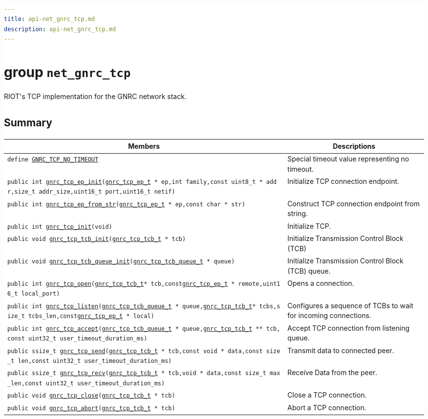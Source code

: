 ```yaml
---
title: api-net_gnrc_tcp.md
description: api-net_gnrc_tcp.md
---
```

# group `net_gnrc_tcp` 

RIOT's TCP implementation for the GNRC network stack.

## Summary

 Members                        | Descriptions                                
--------------------------------|---------------------------------------------
`define `[`GNRC_TCP_NO_TIMEOUT`](#group__net__gnrc__tcp_1ga8990180d4fe48882cbf7ec52658b847f)            | Special timeout value representing no timeout.
`public int `[`gnrc_tcp_ep_init`](#group__net__gnrc__tcp_1ga5ce1d01123352e4770987da103fedd17)`(`[`gnrc_tcp_ep_t`](./doc/starlight-docs/src/content/docs/apidoc/api-net_gnrc_tcp.md#structgnrc__tcp__ep__t)` * ep,int family,const uint8_t * addr,size_t addr_size,uint16_t port,uint16_t netif)`            | Initialize TCP connection endpoint.
`public int `[`gnrc_tcp_ep_from_str`](#group__net__gnrc__tcp_1ga7666cfa4bc1580eb1e937b67d30d2251)`(`[`gnrc_tcp_ep_t`](./doc/starlight-docs/src/content/docs/apidoc/api-net_gnrc_tcp.md#structgnrc__tcp__ep__t)` * ep,const char * str)`            | Construct TCP connection endpoint from string.
`public int `[`gnrc_tcp_init`](#group__net__gnrc__tcp_1ga36bd9191d96fb21d0c4e5fa1f226df8d)`(void)`            | Initialize TCP.
`public void `[`gnrc_tcp_tcb_init`](#group__net__gnrc__tcp_1gafa3fa572c52592c2e24c6d29fe1fcdca)`(`[`gnrc_tcp_tcb_t`](./doc/starlight-docs/src/content/docs/apidoc/api-undefined.md#tcb_8h_1a99cddf6a4781d0aaaa6191c6de4917d4)` * tcb)`            | Initialize Transmission Control Block (TCB)
`public void `[`gnrc_tcp_tcb_queue_init`](#group__net__gnrc__tcp_1ga166e6b6e0dd50643896ee7ee2c63deab)`(`[`gnrc_tcp_tcb_queue_t`](./doc/starlight-docs/src/content/docs/apidoc/api-undefined.md#tcb_8h_1a43e72fac1898b02fc32dcfe97617e71c)` * queue)`            | Initialize Transmission Control Block (TCB) queue.
`public int `[`gnrc_tcp_open`](#group__net__gnrc__tcp_1gaf6ec41c44d37c158708c8b1a93bf1689)`(`[`gnrc_tcp_tcb_t`](./doc/starlight-docs/src/content/docs/apidoc/api-undefined.md#tcb_8h_1a99cddf6a4781d0aaaa6191c6de4917d4)` * tcb,const `[`gnrc_tcp_ep_t`](./doc/starlight-docs/src/content/docs/apidoc/api-net_gnrc_tcp.md#structgnrc__tcp__ep__t)` * remote,uint16_t local_port)`            | Opens a connection.
`public int `[`gnrc_tcp_listen`](#group__net__gnrc__tcp_1gab496b5ab546527f6d91c84b50d96ba29)`(`[`gnrc_tcp_tcb_queue_t`](./doc/starlight-docs/src/content/docs/apidoc/api-undefined.md#tcb_8h_1a43e72fac1898b02fc32dcfe97617e71c)` * queue,`[`gnrc_tcp_tcb_t`](./doc/starlight-docs/src/content/docs/apidoc/api-undefined.md#tcb_8h_1a99cddf6a4781d0aaaa6191c6de4917d4)` * tcbs,size_t tcbs_len,const `[`gnrc_tcp_ep_t`](./doc/starlight-docs/src/content/docs/apidoc/api-net_gnrc_tcp.md#structgnrc__tcp__ep__t)` * local)`            | Configures a sequence of TCBs to wait for incoming connections.
`public int `[`gnrc_tcp_accept`](#group__net__gnrc__tcp_1ga499581a9d44fda5811da9cd5dd9f4f2e)`(`[`gnrc_tcp_tcb_queue_t`](./doc/starlight-docs/src/content/docs/apidoc/api-undefined.md#tcb_8h_1a43e72fac1898b02fc32dcfe97617e71c)` * queue,`[`gnrc_tcp_tcb_t`](./doc/starlight-docs/src/content/docs/apidoc/api-undefined.md#tcb_8h_1a99cddf6a4781d0aaaa6191c6de4917d4)` ** tcb,const uint32_t user_timeout_duration_ms)`            | Accept TCP connection from listening queue.
`public ssize_t `[`gnrc_tcp_send`](#group__net__gnrc__tcp_1gafc38ae571d6bbc7ae2bccebb537e6c8b)`(`[`gnrc_tcp_tcb_t`](./doc/starlight-docs/src/content/docs/apidoc/api-undefined.md#tcb_8h_1a99cddf6a4781d0aaaa6191c6de4917d4)` * tcb,const void * data,const size_t len,const uint32_t user_timeout_duration_ms)`            | Transmit data to connected peer.
`public ssize_t `[`gnrc_tcp_recv`](#group__net__gnrc__tcp_1ga8ac7bffe626f81d750060ad2b53df5ba)`(`[`gnrc_tcp_tcb_t`](./doc/starlight-docs/src/content/docs/apidoc/api-undefined.md#tcb_8h_1a99cddf6a4781d0aaaa6191c6de4917d4)` * tcb,void * data,const size_t max_len,const uint32_t user_timeout_duration_ms)`            | Receive Data from the peer.
`public void `[`gnrc_tcp_close`](#group__net__gnrc__tcp_1ga070b6a96d79dd93dac2ae938c200e831)`(`[`gnrc_tcp_tcb_t`](./doc/starlight-docs/src/content/docs/apidoc/api-undefined.md#tcb_8h_1a99cddf6a4781d0aaaa6191c6de4917d4)` * tcb)`            | Close a TCP connection.
`public void `[`gnrc_tcp_abort`](#group__net__gnrc__tcp_1gab662881dc7ede8cd0c4b8d4863e35f5d)`(`[`gnrc_tcp_tcb_t`](./doc/starlight-docs/src/content/docs/apidoc/api-undefined.md#tcb_8h_1a99cddf6a4781d0aaaa6191c6de4917d4)` * tcb)`            | Abort a TCP connection.